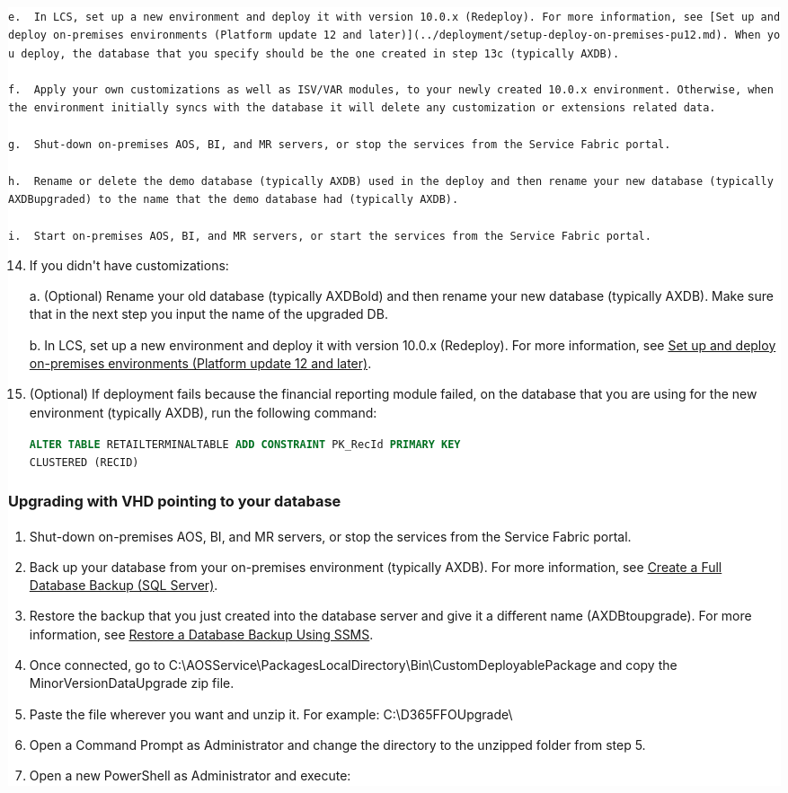     e.  In LCS, set up a new environment and deploy it with version 10.0.x (Redeploy). For more information, see [Set up and deploy on-premises environments (Platform update 12 and later)](../deployment/setup-deploy-on-premises-pu12.md). When you deploy, the database that you specify should be the one created in step 13c (typically AXDB).

    f.  Apply your own customizations as well as ISV/VAR modules, to your newly created 10.0.x environment. Otherwise, when the environment initially syncs with the database it will delete any customization or extensions related data.

    g.  Shut-down on-premises AOS, BI, and MR servers, or stop the services from the Service Fabric portal.

    h.  Rename or delete the demo database (typically AXDB) used in the deploy and then rename your new database (typically AXDBupgraded) to the name that the demo database had (typically AXDB).

    i.  Start on-premises AOS, BI, and MR servers, or start the services from the Service Fabric portal.

14. If you didn't have customizations:

    a.  (Optional) Rename your old database (typically AXDBold) and then rename your new database (typically AXDB). Make sure that in the next step you input the name of the upgraded DB.

    b.  In LCS, set up a new environment and deploy it with version 10.0.x (Redeploy). For more information, see [Set up and deploy on-premises environments (Platform update 12 and later)](../deployment/setup-deploy-on-premises-pu12.md).

15. (Optional) If deployment fails because the financial reporting module failed, on the database that you are using for the new environment (typically AXDB), run the following command:

    ```sql
    ALTER TABLE RETAILTERMINALTABLE ADD CONSTRAINT PK_RecId PRIMARY KEY
    CLUSTERED (RECID)
    ```

### Upgrading with VHD pointing to your database

1.  Shut-down on-premises AOS, BI, and MR servers, or stop the services from the Service Fabric portal.

2.  Back up your database from your on-premises environment (typically AXDB). For more information, see [Create a Full Database Backup (SQL Server)](https://docs.microsoft.com/sql/relational-databases/backup-restore/create-a-full-database-backup-sql-server?view=sql-server-2017).

3.  Restore the backup that you just created into the database server and give it a different name (AXDBtoupgrade). For more information, see [Restore a Database Backup Using SSMS](https://docs.microsoft.com/sql/relational-databases/backup-restore/restore-a-database-backup-using-ssms?view=sql-server-2017).

4.  Once connected, go to C:\\AOSService\\PackagesLocalDirectory\\Bin\\CustomDeployablePackage and copy the MinorVersionDataUpgrade zip file.

5.  Paste the file wherever you want and unzip it. For example: C:\\D365FFOUpgrade\\

6.  Open a Command Prompt as Administrator and change the directory to the unzipped folder from step 5.

7.  Open a new PowerShell as Administrator and execute:
    